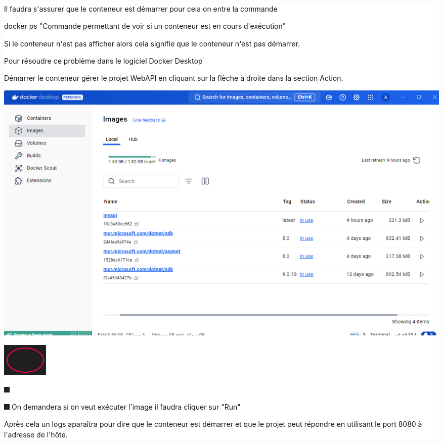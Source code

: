 Il faudra s'assurer que le conteneur est démarrer pour cela on entre la commande

docker ps "Commande permettant de voir si un conteneur est en cours d'exécution"

Si le conteneur n'est pas afficher alors cela signifie que le conteneur n'est pas démarrer.

Pour résoudre ce problème dans le logiciel Docker Desktop

Démarrer le conteneur gérer le projet WebAPI en cliquant sur la flèche à droite dans la section Action.

![image4](resources/25f4010870f449f7929bd09443eb1b22.png)

![image5](resources/e1221ec8584f47b3a78fdf26324bcab5.png)

![image6](resources/3dc8fb2458e5421186c8aceb78d8d889.png)

![image7](resources/84fd09b8f47e4d2fad25eb6b05a182cc.png)
On demandera si on veut exécuter l'image il faudra cliquer sur "Run"

Après cela un logs aparaîtra pour dire que le conteneur est démarrer et que le projet peut répondre en utilisant le port 8080 à l'adresse de l'hôte.
